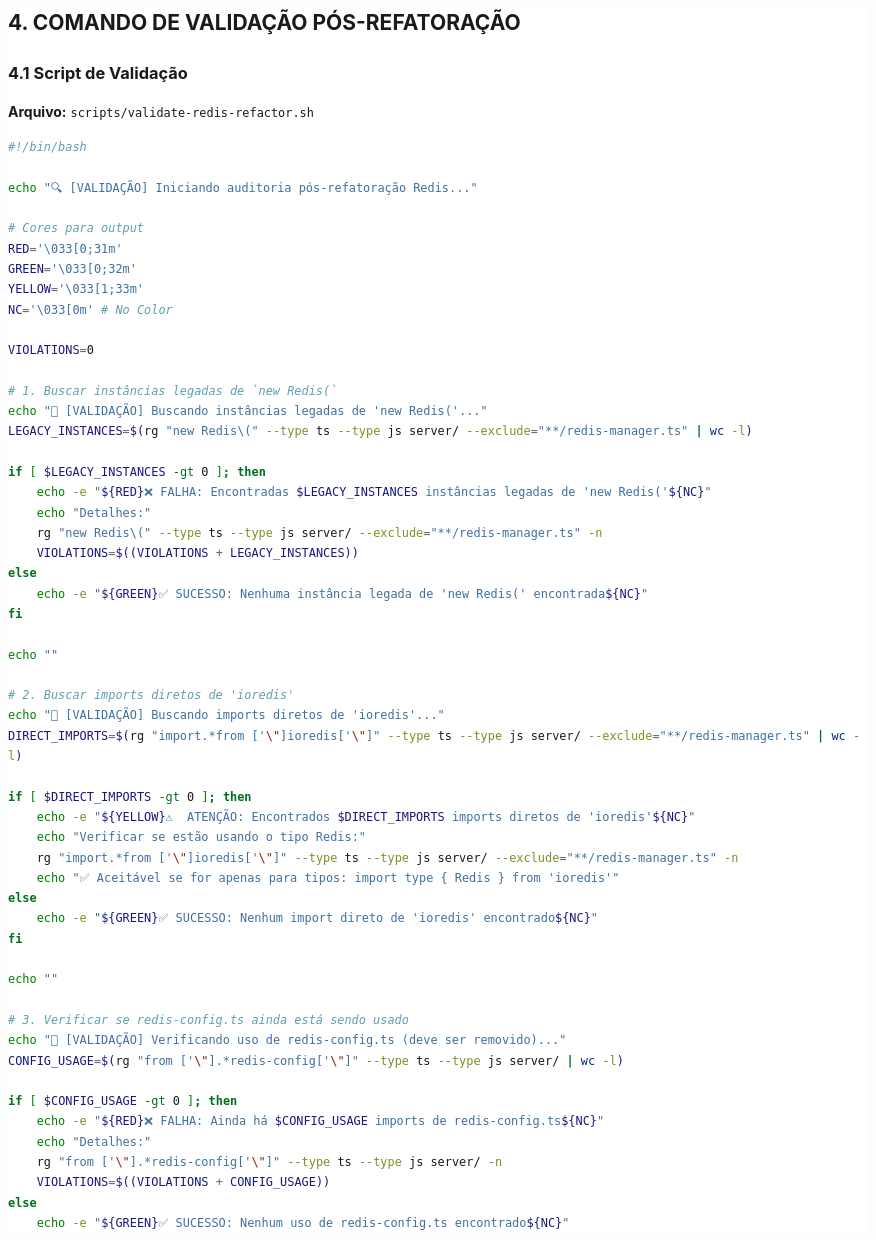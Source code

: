 
## 4. COMANDO DE VALIDAÇÃO PÓS-REFATORAÇÃO

### 4.1 Script de Validação

**Arquivo:** `scripts/validate-redis-refactor.sh`

```bash
#!/bin/bash

echo "🔍 [VALIDAÇÃO] Iniciando auditoria pós-refatoração Redis..."

# Cores para output
RED='\033[0;31m'
GREEN='\033[0;32m'
YELLOW='\033[1;33m'
NC='\033[0m' # No Color

VIOLATIONS=0

# 1. Buscar instâncias legadas de `new Redis(`
echo "📍 [VALIDAÇÃO] Buscando instâncias legadas de 'new Redis('..."
LEGACY_INSTANCES=$(rg "new Redis\(" --type ts --type js server/ --exclude="**/redis-manager.ts" | wc -l)

if [ $LEGACY_INSTANCES -gt 0 ]; then
    echo -e "${RED}❌ FALHA: Encontradas $LEGACY_INSTANCES instâncias legadas de 'new Redis('${NC}"
    echo "Detalhes:"
    rg "new Redis\(" --type ts --type js server/ --exclude="**/redis-manager.ts" -n
    VIOLATIONS=$((VIOLATIONS + LEGACY_INSTANCES))
else
    echo -e "${GREEN}✅ SUCESSO: Nenhuma instância legada de 'new Redis(' encontrada${NC}"
fi

echo ""

# 2. Buscar imports diretos de 'ioredis'
echo "📍 [VALIDAÇÃO] Buscando imports diretos de 'ioredis'..."
DIRECT_IMPORTS=$(rg "import.*from ['\"]ioredis['\"]" --type ts --type js server/ --exclude="**/redis-manager.ts" | wc -l)

if [ $DIRECT_IMPORTS -gt 0 ]; then
    echo -e "${YELLOW}⚠️  ATENÇÃO: Encontrados $DIRECT_IMPORTS imports diretos de 'ioredis'${NC}"
    echo "Verificar se estão usando o tipo Redis:"
    rg "import.*from ['\"]ioredis['\"]" --type ts --type js server/ --exclude="**/redis-manager.ts" -n
    echo "✅ Aceitável se for apenas para tipos: import type { Redis } from 'ioredis'"
else
    echo -e "${GREEN}✅ SUCESSO: Nenhum import direto de 'ioredis' encontrado${NC}"
fi

echo ""

# 3. Verificar se redis-config.ts ainda está sendo usado
echo "📍 [VALIDAÇÃO] Verificando uso de redis-config.ts (deve ser removido)..."
CONFIG_USAGE=$(rg "from ['\"].*redis-config['\"]" --type ts --type js server/ | wc -l)

if [ $CONFIG_USAGE -gt 0 ]; then
    echo -e "${RED}❌ FALHA: Ainda há $CONFIG_USAGE imports de redis-config.ts${NC}"
    echo "Detalhes:"
    rg "from ['\"].*redis-config['\"]" --type ts --type js server/ -n
    VIOLATIONS=$((VIOLATIONS + CONFIG_USAGE))
else
    echo -e "${GREEN}✅ SUCESSO: Nenhum uso de redis-config.ts encontrado${NC}"
```